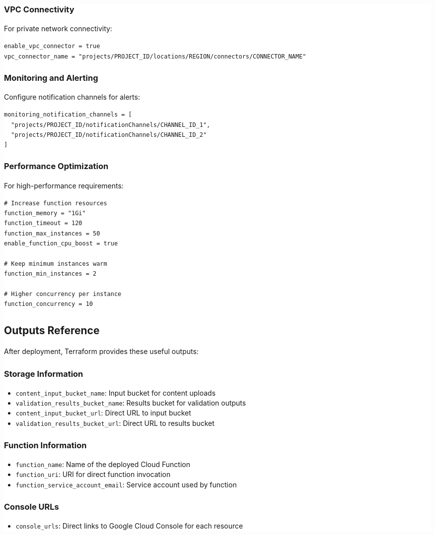### VPC Connectivity

For private network connectivity:

```hcl
enable_vpc_connector = true
vpc_connector_name = "projects/PROJECT_ID/locations/REGION/connectors/CONNECTOR_NAME"
```

### Monitoring and Alerting

Configure notification channels for alerts:

```hcl
monitoring_notification_channels = [
  "projects/PROJECT_ID/notificationChannels/CHANNEL_ID_1",
  "projects/PROJECT_ID/notificationChannels/CHANNEL_ID_2"
]
```

### Performance Optimization

For high-performance requirements:

```hcl
# Increase function resources
function_memory = "1Gi"
function_timeout = 120
function_max_instances = 50
enable_function_cpu_boost = true

# Keep minimum instances warm
function_min_instances = 2

# Higher concurrency per instance
function_concurrency = 10
```

## Outputs Reference

After deployment, Terraform provides these useful outputs:

### Storage Information
- `content_input_bucket_name`: Input bucket for content uploads
- `validation_results_bucket_name`: Results bucket for validation outputs
- `content_input_bucket_url`: Direct URL to input bucket
- `validation_results_bucket_url`: Direct URL to results bucket

### Function Information
- `function_name`: Name of the deployed Cloud Function
- `function_uri`: URI for direct function invocation
- `function_service_account_email`: Service account used by function

### Console URLs
- `console_urls`: Direct links to Google Cloud Console for each resource
